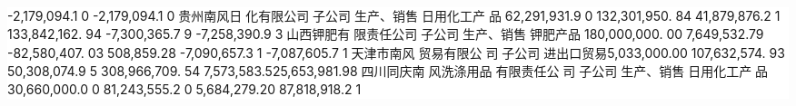 -2,179,094.1
0
-2,179,094.1
0
贵州南风日
化有限公司
子公司
生产、销售
日用化工产
品
62,291,931.9
0
132,301,950.
84
41,879,876.2
1
133,842,162.
94
-7,300,365.7
9
-7,258,390.9
3
山西钾肥有
限责任公司
子公司
生产、销售
钾肥产品
180,000,000.
00
7,649,532.79
-82,580,407.
03
508,859.28
-7,090,657.3
1
-7,087,605.7
1
天津市南风
贸易有限公
司
子公司
进出口贸易5,033,000.00
107,632,574.
93
50,308,074.9
5
308,966,709.
54
7,573,583.525,653,981.98
四川同庆南
风洗涤用品
有限责任公
司
子公司
生产、销售
日用化工产
品
30,660,000.0
0
81,243,555.2
0
5,684,279.20
87,818,918.2
1
